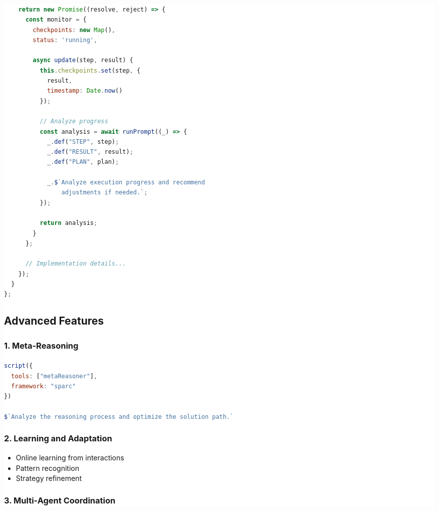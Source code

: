 ```javascript
    return new Promise((resolve, reject) => {
      const monitor = {
        checkpoints: new Map(),
        status: 'running',
        
        async update(step, result) {
          this.checkpoints.set(step, {
            result,
            timestamp: Date.now()
          });
          
          // Analyze progress
          const analysis = await runPrompt((_) => {
            _.def("STEP", step);
            _.def("RESULT", result);
            _.def("PLAN", plan);
            
            _.$`Analyze execution progress and recommend
                adjustments if needed.`;
          });
          
          return analysis;
        }
      };
      
      // Implementation details...
    });
  }
};
```

## Advanced Features

### 1. Meta-Reasoning

```javascript
script({
  tools: ["metaReasoner"],
  framework: "sparc"
})

$`Analyze the reasoning process and optimize the solution path.`
```

### 2. Learning and Adaptation

- Online learning from interactions
- Pattern recognition
- Strategy refinement

### 3. Multi-Agent Coordination

